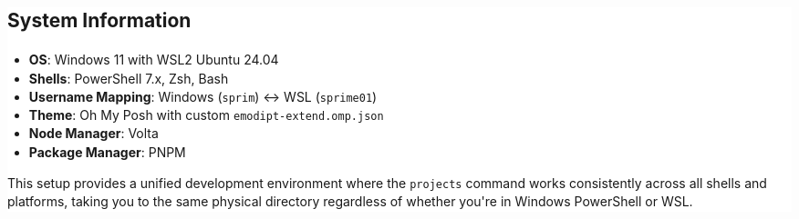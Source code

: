 ## System Information
- **OS**: Windows 11 with WSL2 Ubuntu 24.04
- **Shells**: PowerShell 7.x, Zsh, Bash
- **Username Mapping**: Windows (`sprim`) ↔ WSL (`sprime01`)
- **Theme**: Oh My Posh with custom `emodipt-extend.omp.json`
- **Node Manager**: Volta
- **Package Manager**: PNPM

This setup provides a unified development environment where the `projects` command works consistently across all shells and platforms, taking you to the same physical directory regardless of whether you're in Windows PowerShell or WSL.
